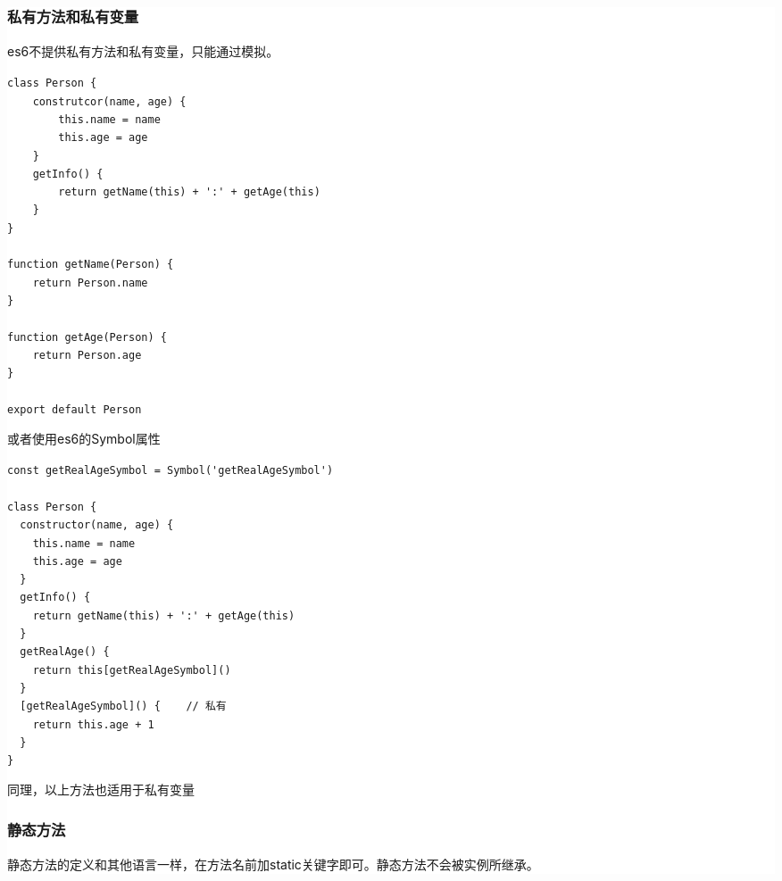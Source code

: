 ### 私有方法和私有变量

es6不提供私有方法和私有变量，只能通过模拟。

```
class Person {
	construtcor(name, age) {
		this.name = name
		this.age = age
	}
	getInfo() {
		return getName(this) + ':' + getAge(this)
	}
}

function getName(Person) {
	return Person.name
}

function getAge(Person) {
	return Person.age
}

export default Person

```

或者使用es6的Symbol属性

```
const getRealAgeSymbol = Symbol('getRealAgeSymbol')

class Person {
  constructor(name, age) {
    this.name = name
    this.age = age
  }
  getInfo() {
    return getName(this) + ':' + getAge(this)
  }
  getRealAge() {
    return this[getRealAgeSymbol]()
  }
  [getRealAgeSymbol]() {	// 私有
    return this.age + 1
  }
}
```

同理，以上方法也适用于私有变量

### 静态方法

静态方法的定义和其他语言一样，在方法名前加static关键字即可。静态方法不会被实例所继承。
